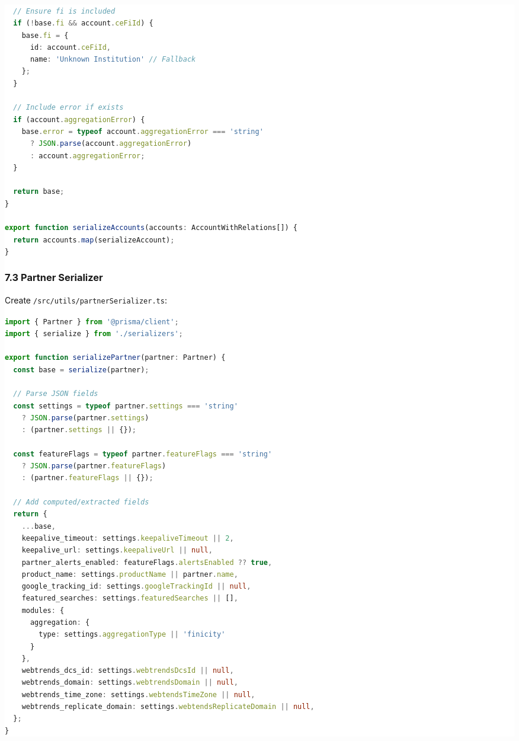 ```typescript
  // Ensure fi is included
  if (!base.fi && account.ceFiId) {
    base.fi = {
      id: account.ceFiId,
      name: 'Unknown Institution' // Fallback
    };
  }

  // Include error if exists
  if (account.aggregationError) {
    base.error = typeof account.aggregationError === 'string'
      ? JSON.parse(account.aggregationError)
      : account.aggregationError;
  }

  return base;
}

export function serializeAccounts(accounts: AccountWithRelations[]) {
  return accounts.map(serializeAccount);
}
```

### 7.3 Partner Serializer

Create `/src/utils/partnerSerializer.ts`:

```typescript
import { Partner } from '@prisma/client';
import { serialize } from './serializers';

export function serializePartner(partner: Partner) {
  const base = serialize(partner);

  // Parse JSON fields
  const settings = typeof partner.settings === 'string'
    ? JSON.parse(partner.settings)
    : (partner.settings || {});

  const featureFlags = typeof partner.featureFlags === 'string'
    ? JSON.parse(partner.featureFlags)
    : (partner.featureFlags || {});

  // Add computed/extracted fields
  return {
    ...base,
    keepalive_timeout: settings.keepaliveTimeout || 2,
    keepalive_url: settings.keepaliveUrl || null,
    partner_alerts_enabled: featureFlags.alertsEnabled ?? true,
    product_name: settings.productName || partner.name,
    google_tracking_id: settings.googleTrackingId || null,
    featured_searches: settings.featuredSearches || [],
    modules: {
      aggregation: {
        type: settings.aggregationType || 'finicity'
      }
    },
    webtrends_dcs_id: settings.webtrendsDcsId || null,
    webtrends_domain: settings.webtrendsDomain || null,
    webtrends_time_zone: settings.webtendsTimeZone || null,
    webtrends_replicate_domain: settings.webtendsReplicateDomain || null,
  };
}
```